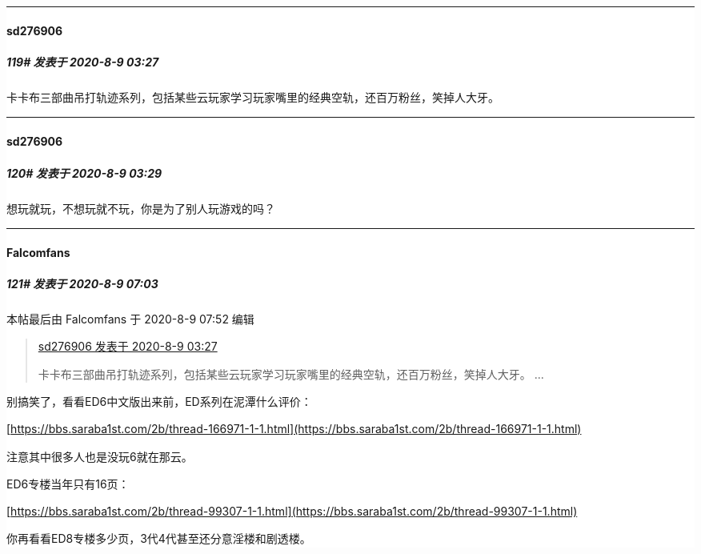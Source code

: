 

*****

####  sd276906  
##### 119#       发表于 2020-8-9 03:27




卡卡布三部曲吊打轨迹系列，包括某些云玩家学习玩家嘴里的经典空轨，还百万粉丝，笑掉人大牙。







*****

####  sd276906  
##### 120#       发表于 2020-8-9 03:29




想玩就玩，不想玩就不玩，你是为了别人玩游戏的吗？







*****

####  Falcomfans  
##### 121#       发表于 2020-8-9 07:03



 本帖最后由 Falcomfans 于 2020-8-9 07:52 编辑 
<blockquote><a href="httphttps://bbs.saraba1st.com/2b/forum.php?mod=redirect&amp;goto=findpost&amp;pid=48365993&amp;ptid=1953610" target="_blank">sd276906 发表于 2020-8-9 03:27</a>

卡卡布三部曲吊打轨迹系列，包括某些云玩家学习玩家嘴里的经典空轨，还百万粉丝，笑掉人大牙。 ...</blockquote>
别搞笑了，看看ED6中文版出来前，ED系列在泥潭什么评价：

[https://bbs.saraba1st.com/2b/thread-166971-1-1.html](https://bbs.saraba1st.com/2b/thread-166971-1-1.html)


注意其中很多人也是没玩6就在那云。


ED6专楼当年只有16页：

[https://bbs.saraba1st.com/2b/thread-99307-1-1.html](https://bbs.saraba1st.com/2b/thread-99307-1-1.html)


你再看看ED8专楼多少页，3代4代甚至还分意淫楼和剧透楼。






